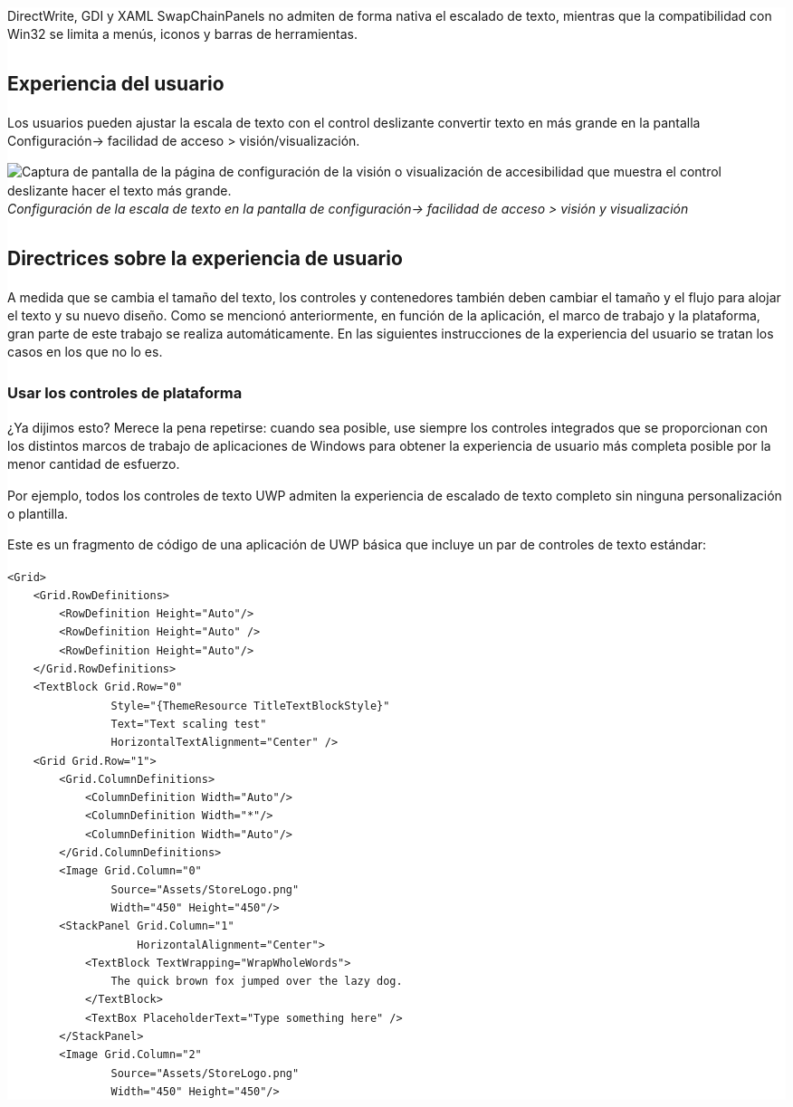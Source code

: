 DirectWrite, GDI y XAML SwapChainPanels no admiten de forma nativa el escalado de texto, mientras que la compatibilidad con Win32 se limita a menús, iconos y barras de herramientas.  



## <a name="user-experience"></a>Experiencia del usuario

Los usuarios pueden ajustar la escala de texto con el control deslizante convertir texto en más grande en la pantalla Configuración-> facilidad de acceso > visión/visualización.

![Captura de pantalla de la página de configuración de la visión o visualización de accesibilidad que muestra el control deslizante hacer el texto más grande.](images/coretext/text-scaling-settings-100-small.png)  
*Configuración de la escala de texto en la pantalla de configuración-> facilidad de acceso > visión y visualización*

## <a name="ux-guidance"></a>Directrices sobre la experiencia de usuario

A medida que se cambia el tamaño del texto, los controles y contenedores también deben cambiar el tamaño y el flujo para alojar el texto y su nuevo diseño. Como se mencionó anteriormente, en función de la aplicación, el marco de trabajo y la plataforma, gran parte de este trabajo se realiza automáticamente. En las siguientes instrucciones de la experiencia del usuario se tratan los casos en los que no lo es.

### <a name="use-the-platform-controls"></a>Usar los controles de plataforma

¿Ya dijimos esto? Merece la pena repetirse: cuando sea posible, use siempre los controles integrados que se proporcionan con los distintos marcos de trabajo de aplicaciones de Windows para obtener la experiencia de usuario más completa posible por la menor cantidad de esfuerzo.

Por ejemplo, todos los controles de texto UWP admiten la experiencia de escalado de texto completo sin ninguna personalización o plantilla.

Este es un fragmento de código de una aplicación de UWP básica que incluye un par de controles de texto estándar:

``` xaml
<Grid>
    <Grid.RowDefinitions>
        <RowDefinition Height="Auto"/>
        <RowDefinition Height="Auto" />
        <RowDefinition Height="Auto"/>
    </Grid.RowDefinitions>
    <TextBlock Grid.Row="0" 
                Style="{ThemeResource TitleTextBlockStyle}"
                Text="Text scaling test" 
                HorizontalTextAlignment="Center" />
    <Grid Grid.Row="1">
        <Grid.ColumnDefinitions>
            <ColumnDefinition Width="Auto"/>
            <ColumnDefinition Width="*"/>
            <ColumnDefinition Width="Auto"/>
        </Grid.ColumnDefinitions>
        <Image Grid.Column="0" 
                Source="Assets/StoreLogo.png" 
                Width="450" Height="450"/>
        <StackPanel Grid.Column="1" 
                    HorizontalAlignment="Center">
            <TextBlock TextWrapping="WrapWholeWords">
                The quick brown fox jumped over the lazy dog.
            </TextBlock>
            <TextBox PlaceholderText="Type something here" />
        </StackPanel>
        <Image Grid.Column="2" 
                Source="Assets/StoreLogo.png" 
                Width="450" Height="450"/>
```
